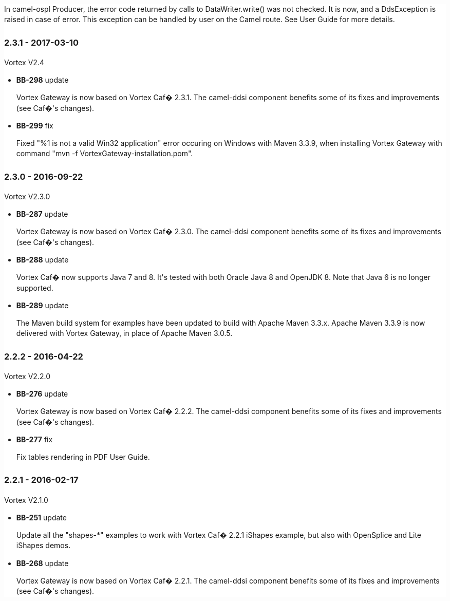    In camel-ospl Producer, the error code returned by calls to DataWriter.write() was not checked.
   It is now, and a DdsException is raised in case of error. This exception can be handled by user
   on the Camel route. See User Guide for more details.

### 2.3.1 - 2017-03-10
 Vortex V2.4
 - **BB-298** update

   Vortex Gateway is now based on Vortex Caf� 2.3.1.
   The camel-ddsi component benefits some of its fixes and improvements (see Caf�'s changes).

 - **BB-299** fix

   Fixed "%1 is not a valid Win32 application" error occuring on Windows with Maven 3.3.9, when installing
   Vortex Gateway with command "mvn -f VortexGateway-installation.pom".

### 2.3.0 - 2016-09-22
 Vortex V2.3.0
 - **BB-287** update

   Vortex Gateway is now based on Vortex Caf� 2.3.0.
   The camel-ddsi component benefits some of its fixes and improvements (see Caf�'s changes).

 - **BB-288** update

   Vortex Caf� now supports Java 7 and 8. It's tested with both Oracle Java 8 and OpenJDK 8.
   Note that Java 6 is no longer supported.

 - **BB-289** update

   The Maven build system for examples have been updated to build with Apache Maven 3.3.x.
   Apache Maven 3.3.9 is now delivered with Vortex Gateway, in place of Apache Maven 3.0.5.

### 2.2.2 - 2016-04-22
 Vortex V2.2.0
 - **BB-276** update

   Vortex Gateway is now based on Vortex Caf� 2.2.2.
   The camel-ddsi component benefits some of its fixes and improvements (see Caf�'s changes).

 - **BB-277** fix

   Fix tables rendering in PDF User Guide.

### 2.2.1 - 2016-02-17
 Vortex V2.1.0
 - **BB-251** update

   Update all the "shapes-*" examples to work with Vortex Caf� 2.2.1 iShapes example,
   but also with OpenSplice and Lite iShapes demos.

 - **BB-268** update

   Vortex Gateway is now based on Vortex Caf� 2.2.1.
   The camel-ddsi component benefits some of its fixes and improvements (see Caf�'s changes).

